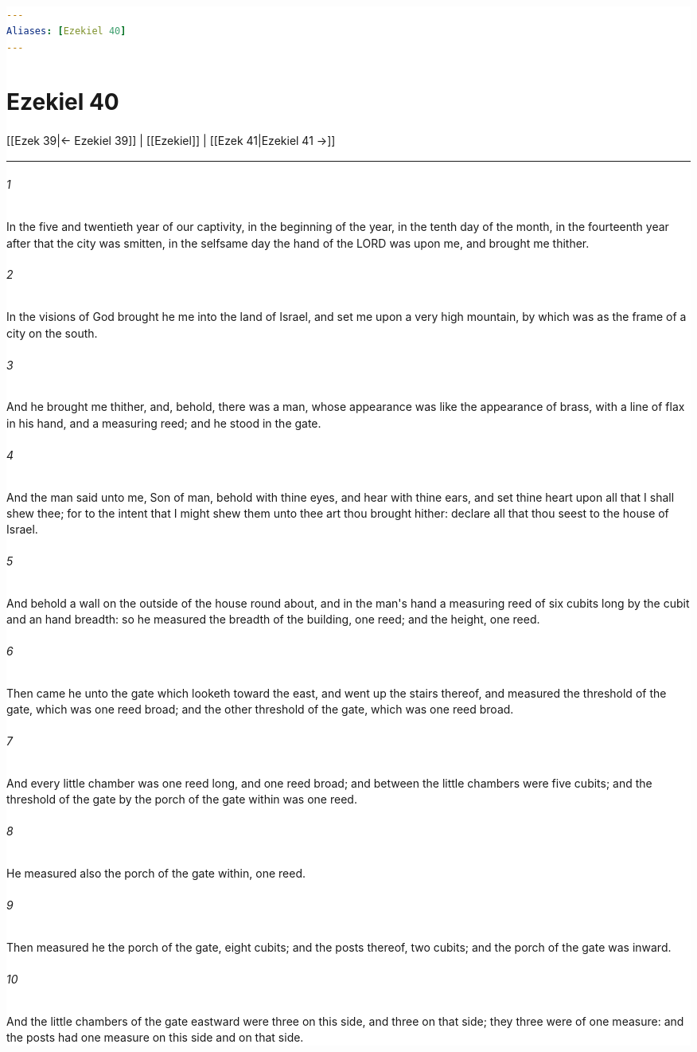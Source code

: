 ```yaml
---
Aliases: [Ezekiel 40]
---
```

# Ezekiel 40

[[Ezek 39|← Ezekiel 39]] | [[Ezekiel]] | [[Ezek 41|Ezekiel 41 →]]
***



###### 1 
In the five and twentieth year of our captivity, in the beginning of the year, in the tenth day of the month, in the fourteenth year after that the city was smitten, in the selfsame day the hand of the LORD was upon me, and brought me thither. 

###### 2 
In the visions of God brought he me into the land of Israel, and set me upon a very high mountain, by which was as the frame of a city on the south. 

###### 3 
And he brought me thither, and, behold, there was a man, whose appearance was like the appearance of brass, with a line of flax in his hand, and a measuring reed; and he stood in the gate. 

###### 4 
And the man said unto me, Son of man, behold with thine eyes, and hear with thine ears, and set thine heart upon all that I shall shew thee; for to the intent that I might shew them unto thee art thou brought hither: declare all that thou seest to the house of Israel. 

###### 5 
And behold a wall on the outside of the house round about, and in the man's hand a measuring reed of six cubits long by the cubit and an hand breadth: so he measured the breadth of the building, one reed; and the height, one reed. 

###### 6 
Then came he unto the gate which looketh toward the east, and went up the stairs thereof, and measured the threshold of the gate, which was one reed broad; and the other threshold of the gate, which was one reed broad. 

###### 7 
And every little chamber was one reed long, and one reed broad; and between the little chambers were five cubits; and the threshold of the gate by the porch of the gate within was one reed. 

###### 8 
He measured also the porch of the gate within, one reed. 

###### 9 
Then measured he the porch of the gate, eight cubits; and the posts thereof, two cubits; and the porch of the gate was inward. 

###### 10 
And the little chambers of the gate eastward were three on this side, and three on that side; they three were of one measure: and the posts had one measure on this side and on that side. 
